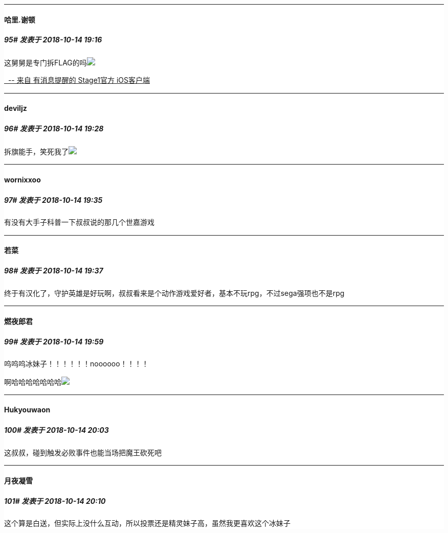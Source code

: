 *****

####  哈里.谢顿  
##### 95#       发表于 2018-10-14 19:16

这舅舅是专门拆FLAG的吗<img src="https://static.saraba1st.com/image/smiley/face2017/028.png" referrerpolicy="no-referrer">

[  -- 来自 有消息提醒的 Stage1官方 iOS客户端](https://itunes.apple.com/fi/app/saraba1st/id1221237470?mt=8)

*****

####  deviljz  
##### 96#       发表于 2018-10-14 19:28

拆旗能手，笑死我了<img src="https://static.saraba1st.com/image/smiley/face2017/049.png" referrerpolicy="no-referrer">

*****

####  wornixxoo  
##### 97#       发表于 2018-10-14 19:35

有没有大手子科普一下叔叔说的那几个世嘉游戏

*****

####  若菜  
##### 98#       发表于 2018-10-14 19:37

终于有汉化了，守护英雄是好玩啊，叔叔看来是个动作游戏爱好者，基本不玩rpg，不过sega强项也不是rpg

*****

####  燃夜郎君  
##### 99#       发表于 2018-10-14 19:59

呜呜呜冰妹子！！！！！！noooooo！！！！

啊哈哈哈哈哈哈哈<img src="https://static.saraba1st.com/image/smiley/face2017/068.png" referrerpolicy="no-referrer">

*****

####  Hukyouwaon  
##### 100#       发表于 2018-10-14 20:03

这叔叔，碰到触发必败事件也能当场把魔王砍死吧

*****

####  月夜凝雪  
##### 101#       发表于 2018-10-14 20:10

这个算是白送，但实际上没什么互动，所以投票还是精灵妹子高，虽然我更喜欢这个冰妹子
